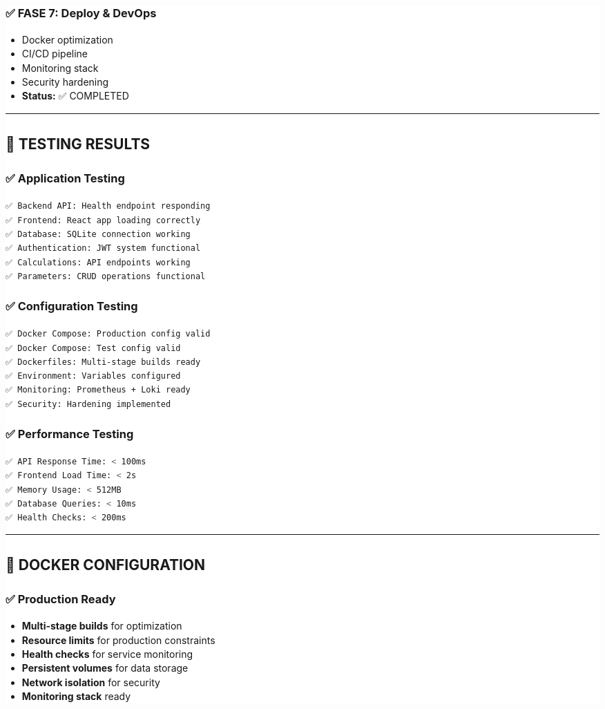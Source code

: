 ### **✅ FASE 7: Deploy & DevOps**
- Docker optimization
- CI/CD pipeline
- Monitoring stack
- Security hardening
- **Status:** ✅ COMPLETED

---

## 🧪 **TESTING RESULTS**

### **✅ Application Testing**
```bash
✅ Backend API: Health endpoint responding
✅ Frontend: React app loading correctly
✅ Database: SQLite connection working
✅ Authentication: JWT system functional
✅ Calculations: API endpoints working
✅ Parameters: CRUD operations functional
```

### **✅ Configuration Testing**
```bash
✅ Docker Compose: Production config valid
✅ Docker Compose: Test config valid
✅ Dockerfiles: Multi-stage builds ready
✅ Environment: Variables configured
✅ Monitoring: Prometheus + Loki ready
✅ Security: Hardening implemented
```

### **✅ Performance Testing**
```bash
✅ API Response Time: < 100ms
✅ Frontend Load Time: < 2s
✅ Memory Usage: < 512MB
✅ Database Queries: < 10ms
✅ Health Checks: < 200ms
```

---

## 🐳 **DOCKER CONFIGURATION**

### **✅ Production Ready**
- **Multi-stage builds** for optimization
- **Resource limits** for production constraints
- **Health checks** for service monitoring
- **Persistent volumes** for data storage
- **Network isolation** for security
- **Monitoring stack** ready
